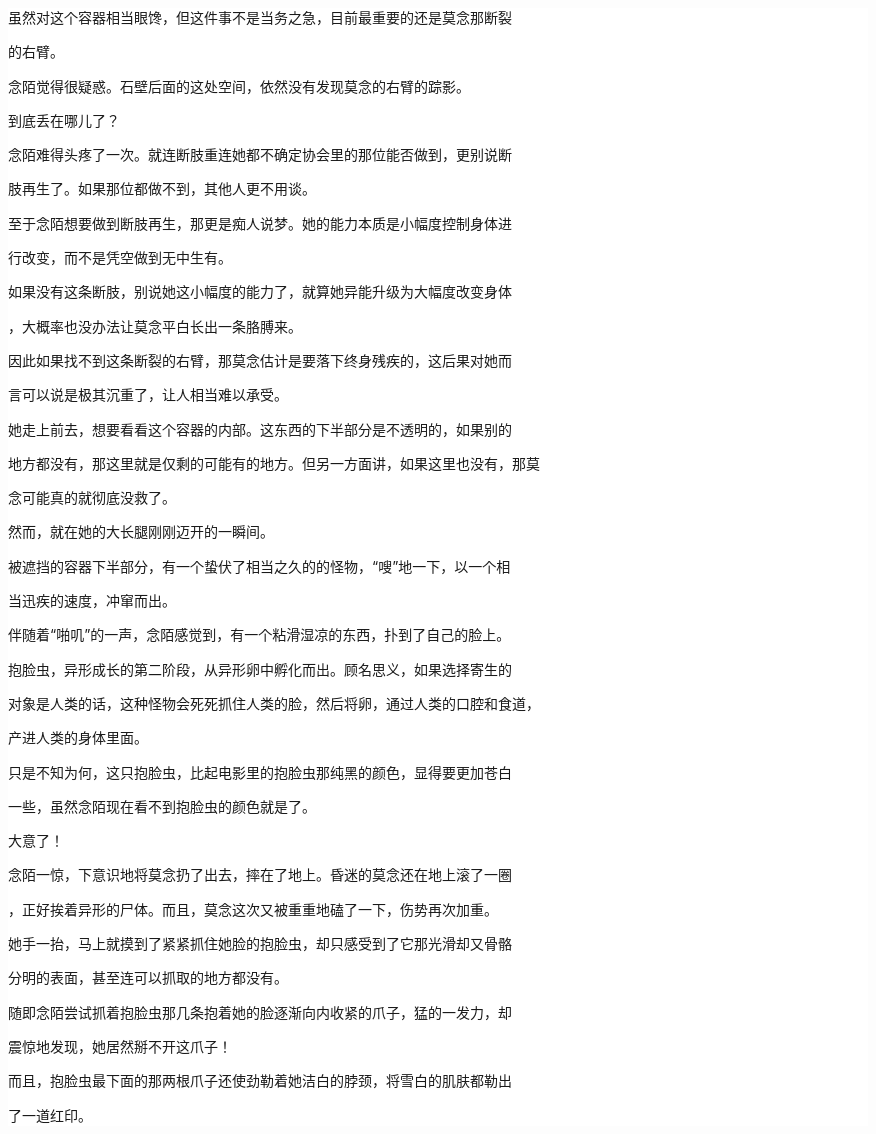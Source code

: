 虽然对这个容器相当眼馋，但这件事不是当务之急，目前最重要的还是莫念那断裂

的右臂。

念陌觉得很疑惑。石壁后面的这处空间，依然没有发现莫念的右臂的踪影。

到底丢在哪儿了？

念陌难得头疼了一次。就连断肢重连她都不确定协会里的那位能否做到，更别说断

肢再生了。如果那位都做不到，其他人更不用谈。

至于念陌想要做到断肢再生，那更是痴人说梦。她的能力本质是小幅度控制身体进

行改变，而不是凭空做到无中生有。

如果没有这条断肢，别说她这小幅度的能力了，就算她异能升级为大幅度改变身体

，大概率也没办法让莫念平白长出一条胳膊来。

因此如果找不到这条断裂的右臂，那莫念估计是要落下终身残疾的，这后果对她而

言可以说是极其沉重了，让人相当难以承受。

她走上前去，想要看看这个容器的内部。这东西的下半部分是不透明的，如果别的

地方都没有，那这里就是仅剩的可能有的地方。但另一方面讲，如果这里也没有，那莫

念可能真的就彻底没救了。

然而，就在她的大长腿刚刚迈开的一瞬间。

被遮挡的容器下半部分，有一个蛰伏了相当之久的的怪物，“嗖”地一下，以一个相

当迅疾的速度，冲窜而出。

伴随着“啪叽”的一声，念陌感觉到，有一个粘滑湿凉的东西，扑到了自己的脸上。

抱脸虫，异形成长的第二阶段，从异形卵中孵化而出。顾名思义，如果选择寄生的

对象是人类的话，这种怪物会死死抓住人类的脸，然后将卵，通过人类的口腔和食道，

产进人类的身体里面。

只是不知为何，这只抱脸虫，比起电影里的抱脸虫那纯黑的颜色，显得要更加苍白

一些，虽然念陌现在看不到抱脸虫的颜色就是了。

大意了！

念陌一惊，下意识地将莫念扔了出去，摔在了地上。昏迷的莫念还在地上滚了一圈

，正好挨着异形的尸体。而且，莫念这次又被重重地磕了一下，伤势再次加重。

她手一抬，马上就摸到了紧紧抓住她脸的抱脸虫，却只感受到了它那光滑却又骨骼

分明的表面，甚至连可以抓取的地方都没有。

随即念陌尝试抓着抱脸虫那几条抱着她的脸逐渐向内收紧的爪子，猛的一发力，却

震惊地发现，她居然掰不开这爪子！

而且，抱脸虫最下面的那两根爪子还使劲勒着她洁白的脖颈，将雪白的肌肤都勒出

了一道红印。

